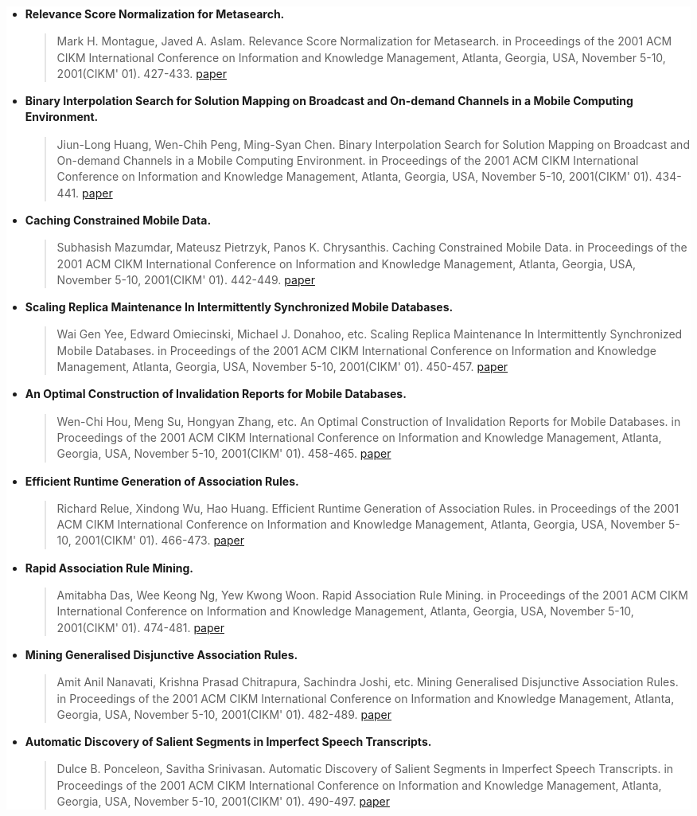 
- **Relevance Score Normalization for Metasearch.**
    > Mark H. Montague, Javed A. Aslam. Relevance Score Normalization for Metasearch. in Proceedings of the 2001 ACM CIKM International Conference on Information and Knowledge Management, Atlanta, Georgia, USA, November 5-10, 2001(CIKM' 01). 427-433. [paper](https://doi.org/10.1145/502585.502657)


- **Binary Interpolation Search for Solution Mapping on Broadcast and On-demand Channels in a Mobile Computing Environment.**
    > Jiun-Long Huang, Wen-Chih Peng, Ming-Syan Chen. Binary Interpolation Search for Solution Mapping on Broadcast and On-demand Channels in a Mobile Computing Environment. in Proceedings of the 2001 ACM CIKM International Conference on Information and Knowledge Management, Atlanta, Georgia, USA, November 5-10, 2001(CIKM' 01). 434-441. [paper](https://doi.org/10.1145/502585.502659)


- **Caching Constrained Mobile Data.**
    > Subhasish Mazumdar, Mateusz Pietrzyk, Panos K. Chrysanthis. Caching Constrained Mobile Data. in Proceedings of the 2001 ACM CIKM International Conference on Information and Knowledge Management, Atlanta, Georgia, USA, November 5-10, 2001(CIKM' 01). 442-449. [paper](https://doi.org/10.1145/502585.502660)


- **Scaling Replica Maintenance In Intermittently Synchronized Mobile Databases.**
    > Wai Gen Yee, Edward Omiecinski, Michael J. Donahoo, etc. Scaling Replica Maintenance In Intermittently Synchronized Mobile Databases. in Proceedings of the 2001 ACM CIKM International Conference on Information and Knowledge Management, Atlanta, Georgia, USA, November 5-10, 2001(CIKM' 01). 450-457. [paper](https://doi.org/10.1145/502585.502661)


- **An Optimal Construction of Invalidation Reports for Mobile Databases.**
    > Wen-Chi Hou, Meng Su, Hongyan Zhang, etc. An Optimal Construction of Invalidation Reports for Mobile Databases. in Proceedings of the 2001 ACM CIKM International Conference on Information and Knowledge Management, Atlanta, Georgia, USA, November 5-10, 2001(CIKM' 01). 458-465. [paper](https://doi.org/10.1145/502585.502662)


- **Efficient Runtime Generation of Association Rules.**
    > Richard Relue, Xindong Wu, Hao Huang. Efficient Runtime Generation of Association Rules. in Proceedings of the 2001 ACM CIKM International Conference on Information and Knowledge Management, Atlanta, Georgia, USA, November 5-10, 2001(CIKM' 01). 466-473. [paper](https://doi.org/10.1145/502585.502664)


- **Rapid Association Rule Mining.**
    > Amitabha Das, Wee Keong Ng, Yew Kwong Woon. Rapid Association Rule Mining. in Proceedings of the 2001 ACM CIKM International Conference on Information and Knowledge Management, Atlanta, Georgia, USA, November 5-10, 2001(CIKM' 01). 474-481. [paper](https://doi.org/10.1145/502585.502665)


- **Mining Generalised Disjunctive Association Rules.**
    > Amit Anil Nanavati, Krishna Prasad Chitrapura, Sachindra Joshi, etc. Mining Generalised Disjunctive Association Rules. in Proceedings of the 2001 ACM CIKM International Conference on Information and Knowledge Management, Atlanta, Georgia, USA, November 5-10, 2001(CIKM' 01). 482-489. [paper](https://doi.org/10.1145/502585.502666)


- **Automatic Discovery of Salient Segments in Imperfect Speech Transcripts.**
    > Dulce B. Ponceleon, Savitha Srinivasan. Automatic Discovery of Salient Segments in Imperfect Speech Transcripts. in Proceedings of the 2001 ACM CIKM International Conference on Information and Knowledge Management, Atlanta, Georgia, USA, November 5-10, 2001(CIKM' 01). 490-497. [paper](https://doi.org/10.1145/502585.502668)

